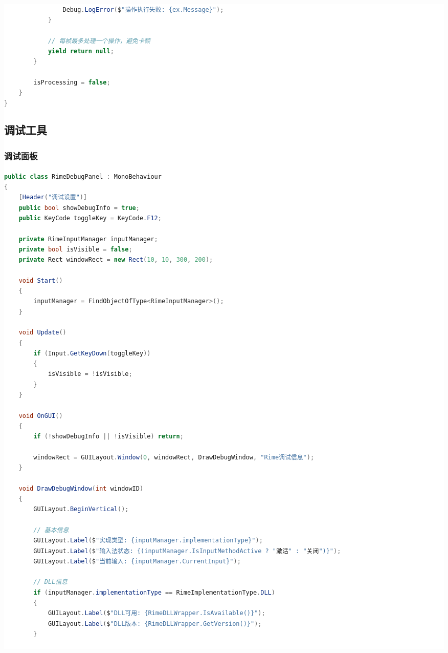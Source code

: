 ```csharp
                Debug.LogError($"操作执行失败: {ex.Message}");
            }
            
            // 每帧最多处理一个操作，避免卡顿
            yield return null;
        }
        
        isProcessing = false;
    }
}
```

## 调试工具

### 调试面板

```csharp
public class RimeDebugPanel : MonoBehaviour
{
    [Header("调试设置")]
    public bool showDebugInfo = true;
    public KeyCode toggleKey = KeyCode.F12;
    
    private RimeInputManager inputManager;
    private bool isVisible = false;
    private Rect windowRect = new Rect(10, 10, 300, 200);
    
    void Start()
    {
        inputManager = FindObjectOfType<RimeInputManager>();
    }
    
    void Update()
    {
        if (Input.GetKeyDown(toggleKey))
        {
            isVisible = !isVisible;
        }
    }
    
    void OnGUI()
    {
        if (!showDebugInfo || !isVisible) return;
        
        windowRect = GUILayout.Window(0, windowRect, DrawDebugWindow, "Rime调试信息");
    }
    
    void DrawDebugWindow(int windowID)
    {
        GUILayout.BeginVertical();
        
        // 基本信息
        GUILayout.Label($"实现类型: {inputManager.implementationType}");
        GUILayout.Label($"输入法状态: {(inputManager.IsInputMethodActive ? "激活" : "关闭")}");
        GUILayout.Label($"当前输入: {inputManager.CurrentInput}");
        
        // DLL信息
        if (inputManager.implementationType == RimeImplementationType.DLL)
        {
            GUILayout.Label($"DLL可用: {RimeDLLWrapper.IsAvailable()}");
            GUILayout.Label($"DLL版本: {RimeDLLWrapper.GetVersion()}");
        }
        
```